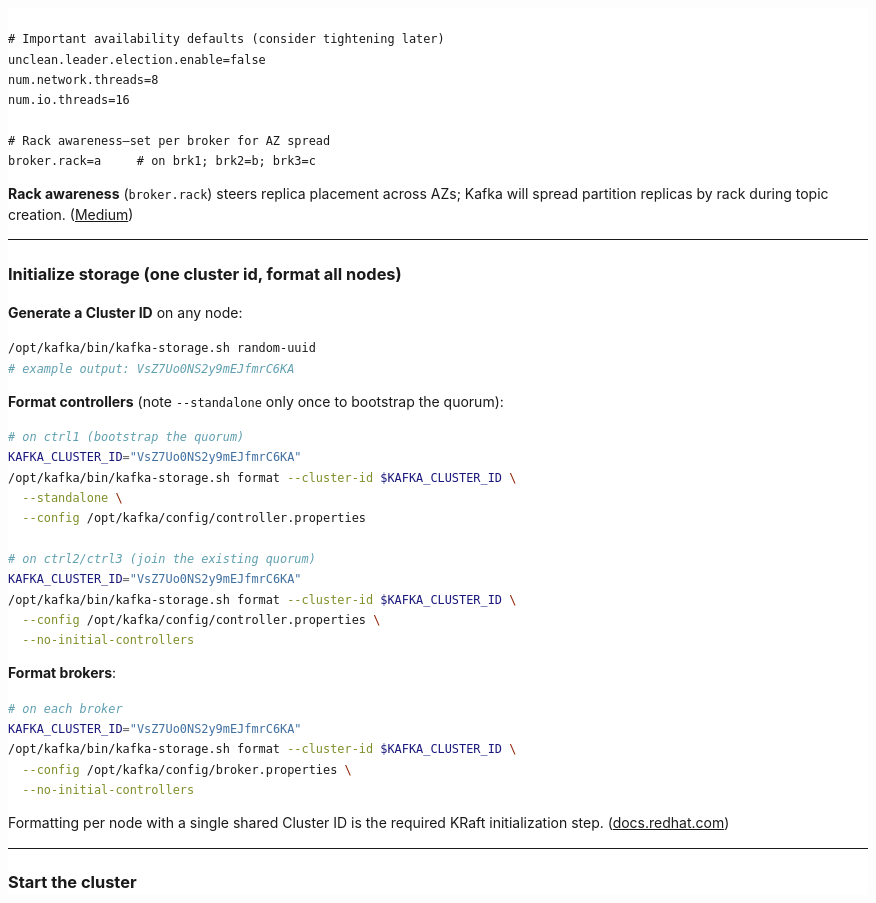 ```properties

# Important availability defaults (consider tightening later)
unclean.leader.election.enable=false
num.network.threads=8
num.io.threads=16

# Rack awareness—set per broker for AZ spread
broker.rack=a     # on brk1; brk2=b; brk3=c
```

**Rack awareness** (`broker.rack`) steers replica placement across AZs; Kafka will spread partition replicas by rack during topic creation. ([Medium][6])

---

### Initialize storage (one cluster id, format all nodes)

**Generate a Cluster ID** on any node:

```bash
/opt/kafka/bin/kafka-storage.sh random-uuid
# example output: VsZ7Uo0NS2y9mEJfmrC6KA
```

**Format controllers** (note `--standalone` only once to bootstrap the quorum):

```bash
# on ctrl1 (bootstrap the quorum)
KAFKA_CLUSTER_ID="VsZ7Uo0NS2y9mEJfmrC6KA"
/opt/kafka/bin/kafka-storage.sh format --cluster-id $KAFKA_CLUSTER_ID \
  --standalone \
  --config /opt/kafka/config/controller.properties

# on ctrl2/ctrl3 (join the existing quorum)
KAFKA_CLUSTER_ID="VsZ7Uo0NS2y9mEJfmrC6KA"
/opt/kafka/bin/kafka-storage.sh format --cluster-id $KAFKA_CLUSTER_ID \
  --config /opt/kafka/config/controller.properties \
  --no-initial-controllers
```

**Format brokers**:

```bash
# on each broker
KAFKA_CLUSTER_ID="VsZ7Uo0NS2y9mEJfmrC6KA"
/opt/kafka/bin/kafka-storage.sh format --cluster-id $KAFKA_CLUSTER_ID \
  --config /opt/kafka/config/broker.properties \
  --no-initial-controllers
```

Formatting per node with a single shared Cluster ID is the required KRaft initialization step. ([docs.redhat.com][7])

---

### Start the cluster


[1]: https://kafka.apache.org/40/documentation/compatibility.html?utm_source=chatgpt.com "compatibility matrix - Apache Kafka"
[2]: https://docs.confluent.io/platform/current/security/security_tutorial.html?utm_source=chatgpt.com "Enable Security for a KRaft-Based Cluster in Confluent Platform"
[3]: https://docs.confluent.io/platform/current/kafka-metadata/config-kraft.html?utm_source=chatgpt.com "Configure and Monitor KRaft | Confluent Documentation"
[4]: https://docs.confluent.io/platform/current/security/authentication/sasl/scram/overview.html?utm_source=chatgpt.com "Use SASL/SCRAM authentication in Confluent Platform"
[5]: https://kafka.apache.org/documentation/?utm_source=chatgpt.com "Documentation - Apache Kafka"
[6]: https://medium.com/%40darshak.kachchhi/setting-up-a-kafka-cluster-using-docker-compose-a-step-by-step-guide-a1ee5972b122?utm_source=chatgpt.com "Setting Up a Kafka Cluster Using Docker Compose(Kraft Mode)"
[7]: https://docs.redhat.com/en/documentation/red_hat_streams_for_apache_kafka/2.9/html-single/using_streams_for_apache_kafka_on_rhel_in_kraft_mode/index?utm_source=chatgpt.com "Using Streams for Apache Kafka on RHEL in KRaft mode"
[8]: https://www.digitalocean.com/community/tutorials/how-to-set-up-a-multi-node-kafka-cluster-using-kraft?utm_source=chatgpt.com "How To Set Up a Multi-Node Kafka Cluster using KRaft | DigitalOcean"
[9]: https://hub.docker.com/r/bitnami/kafka?utm_source=chatgpt.com "bitnami/kafka - Docker Image"
[10]: https://docs.confluent.io/kafka/design/quotas.html?utm_source=chatgpt.com "Kafka Quotas | Confluent Documentation"
[11]: https://docs.confluent.io/platform/current/connect/userguide.html?utm_source=chatgpt.com "How to Use Kafka Connect - Get Started | Confluent Documentation"
[12]: https://forum.confluent.io/t/self-hosted-kafka-with-kraft-ssl-and-sasl-scram-sha-256/8863?utm_source=chatgpt.com "Self-hosted Kafka with KRaft, SSL and SASL (scram-sha-256)"
[13]: https://developer.confluent.io/confluent-tutorials/kafka-on-docker/?utm_source=chatgpt.com "How to run Kafka locally with Docker - Confluent Developer"
[14]: https://docs.confluent.io/platform/current/installation/docker/config-reference.html?utm_source=chatgpt.com "Docker Image Configuration Reference for Confluent Platform"